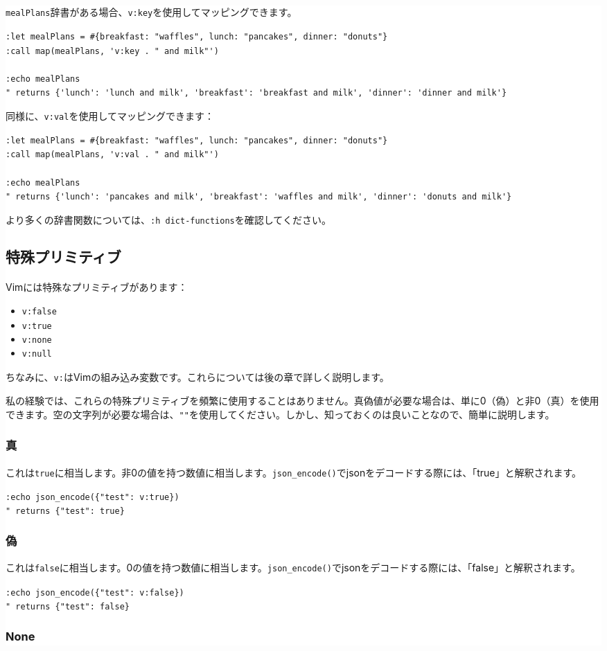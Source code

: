 `mealPlans`辞書がある場合、`v:key`を使用してマッピングできます。

```shell
:let mealPlans = #{breakfast: "waffles", lunch: "pancakes", dinner: "donuts"}
:call map(mealPlans, 'v:key . " and milk"')

:echo mealPlans
" returns {'lunch': 'lunch and milk', 'breakfast': 'breakfast and milk', 'dinner': 'dinner and milk'}
```

同様に、`v:val`を使用してマッピングできます：

```shell
:let mealPlans = #{breakfast: "waffles", lunch: "pancakes", dinner: "donuts"}
:call map(mealPlans, 'v:val . " and milk"')

:echo mealPlans
" returns {'lunch': 'pancakes and milk', 'breakfast': 'waffles and milk', 'dinner': 'donuts and milk'}
```

より多くの辞書関数については、`:h dict-functions`を確認してください。

## 特殊プリミティブ

Vimには特殊なプリミティブがあります：

- `v:false`
- `v:true`
- `v:none`
- `v:null`

ちなみに、`v:`はVimの組み込み変数です。これらについては後の章で詳しく説明します。

私の経験では、これらの特殊プリミティブを頻繁に使用することはありません。真偽値が必要な場合は、単に0（偽）と非0（真）を使用できます。空の文字列が必要な場合は、`""`を使用してください。しかし、知っておくのは良いことなので、簡単に説明します。

### 真

これは`true`に相当します。非0の値を持つ数値に相当します。`json_encode()`でjsonをデコードする際には、「true」と解釈されます。

```shell
:echo json_encode({"test": v:true})
" returns {"test": true}
```

### 偽

これは`false`に相当します。0の値を持つ数値に相当します。`json_encode()`でjsonをデコードする際には、「false」と解釈されます。

```shell
:echo json_encode({"test": v:false})
" returns {"test": false}
```

### None
